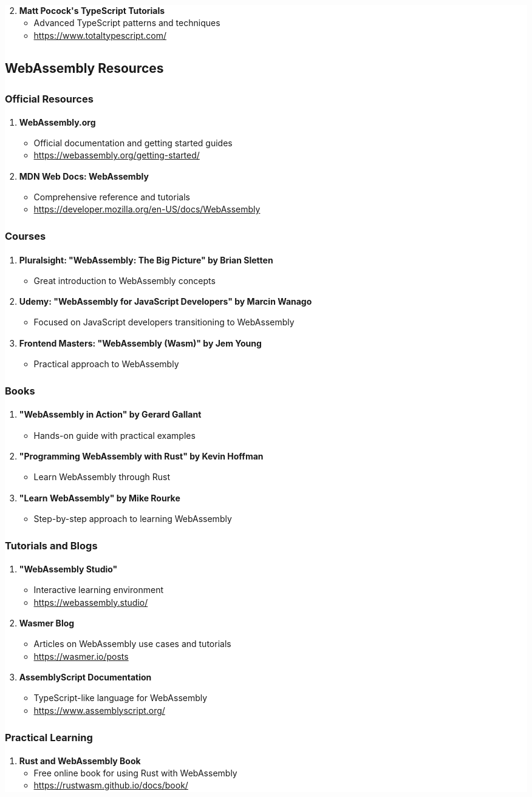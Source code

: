 2. **Matt Pocock's TypeScript Tutorials**
   - Advanced TypeScript patterns and techniques
   - https://www.totaltypescript.com/

## WebAssembly Resources

### Official Resources

1. **WebAssembly.org**
   - Official documentation and getting started guides
   - https://webassembly.org/getting-started/

2. **MDN Web Docs: WebAssembly**
   - Comprehensive reference and tutorials
   - https://developer.mozilla.org/en-US/docs/WebAssembly

### Courses

1. **Pluralsight: "WebAssembly: The Big Picture" by Brian Sletten**
   - Great introduction to WebAssembly concepts

2. **Udemy: "WebAssembly for JavaScript Developers" by Marcin Wanago**
   - Focused on JavaScript developers transitioning to WebAssembly

3. **Frontend Masters: "WebAssembly (Wasm)" by Jem Young**
   - Practical approach to WebAssembly

### Books

1. **"WebAssembly in Action" by Gerard Gallant**
   - Hands-on guide with practical examples

2. **"Programming WebAssembly with Rust" by Kevin Hoffman**
   - Learn WebAssembly through Rust

3. **"Learn WebAssembly" by Mike Rourke**
   - Step-by-step approach to learning WebAssembly

### Tutorials and Blogs

1. **"WebAssembly Studio"**
   - Interactive learning environment
   - https://webassembly.studio/

2. **Wasmer Blog**
   - Articles on WebAssembly use cases and tutorials
   - https://wasmer.io/posts

3. **AssemblyScript Documentation**
   - TypeScript-like language for WebAssembly
   - https://www.assemblyscript.org/

### Practical Learning

1. **Rust and WebAssembly Book**
   - Free online book for using Rust with WebAssembly
   - https://rustwasm.github.io/docs/book/
